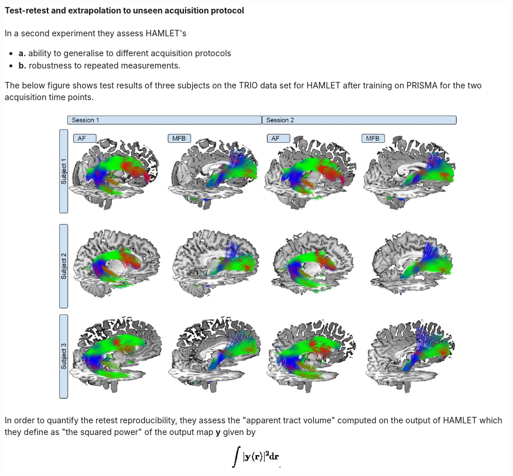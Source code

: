 #### Test-retest and extrapolation to unseen acquisition protocol

 In a second experiment they assess HAMLET's

  * **a.** ability to generalise to different acquisition protocols
  * **b.** robustness to repeated measurements.

 The below figure shows test results of three subjects on the TRIO
 data set for HAMLET after training on PRISMA for the two acquisition
 time points.

 <p style="text-align:center"><img src="/article/images/HAMLET/retest_trio.jpg" width="700"></p>

 In order to quantify the retest reproducibility, they assess the
 "apparent tract volume" computed on the output of HAMLET which they
 define as "the squared power" of the output map **y** given by

 <p style="text-align:center"><img src="/article/images/HAMLET/eq_volume.jpg" width="80">.</p>
